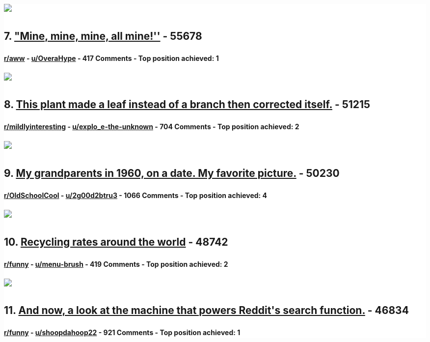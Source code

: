 <a href="https://i.redd.it/4x1klwyr9ury.jpg"><img src="https://b.thumbs.redditmedia.com/Bg4aBR2vkEXYXjj9IuCs4DWF7FaKCJg62B2PU8NPZWY.jpg"></img></a>

## 7. ["Mine, mine, mine, all mine!''](http://reddit.com/r/aww/comments/65qaw7/mine_mine_mine_all_mine/) - 55678
#### [r/aww](http://reddit.com/r/aww) - [u/OveraHype](http://reddit.com/u/OveraHype) - 417 Comments - Top position achieved: 1

<a href="http://i.imgur.com/QJJlDdW.gifv"><img src="https://b.thumbs.redditmedia.com/VrrYN3A5MhvAW3evQP2K5VQ3bGX59ExU16MfgBIgH6Y.jpg"></img></a>

## 8. [This plant made a leaf instead of a branch then corrected itself.](http://reddit.com/r/mildlyinteresting/comments/65prjf/this_plant_made_a_leaf_instead_of_a_branch_then/) - 51215
#### [r/mildlyinteresting](http://reddit.com/r/mildlyinteresting) - [u/explo_e-the-unknown](http://reddit.com/u/explo_e-the-unknown) - 704 Comments - Top position achieved: 2

<a href="http://imgur.com/6XvER10"><img src="https://b.thumbs.redditmedia.com/nRTeePA-0JKeQEA77qTLAS3Az-Aq2WqnSDAlk4u8lRA.jpg"></img></a>

## 9. [My grandparents in 1960, on a date. My favorite picture.](http://reddit.com/r/OldSchoolCool/comments/65q5lz/my_grandparents_in_1960_on_a_date_my_favorite/) - 50230
#### [r/OldSchoolCool](http://reddit.com/r/OldSchoolCool) - [u/2g00d2btru3](http://reddit.com/u/2g00d2btru3) - 1066 Comments - Top position achieved: 4

<a href="https://i.redd.it/9y6eolcc6yry.jpg"><img src="https://b.thumbs.redditmedia.com/1x2NJIY0Vzm382W9F34c4JzrbFsqbL0xt8YNunDfLDs.jpg"></img></a>

## 10. [Recycling rates around the world](http://reddit.com/r/funny/comments/65qpqo/recycling_rates_around_the_world/) - 48742
#### [r/funny](http://reddit.com/r/funny) - [u/menu-brush](http://reddit.com/u/menu-brush) - 419 Comments - Top position achieved: 2

<a href="https://i.imgur.com/nPxD7km.jpg"><img src="https://b.thumbs.redditmedia.com/VlhJNWgvsUcdzraoVXlvqvIK7X1yCGqDON_rWutJtfg.jpg"></img></a>

## 11. [And now, a look at the machine that powers Reddit's search function.](http://reddit.com/r/funny/comments/65ryr3/and_now_a_look_at_the_machine_that_powers_reddits/) - 46834
#### [r/funny](http://reddit.com/r/funny) - [u/shoopdahoop22](http://reddit.com/u/shoopdahoop22) - 921 Comments - Top position achieved: 1
